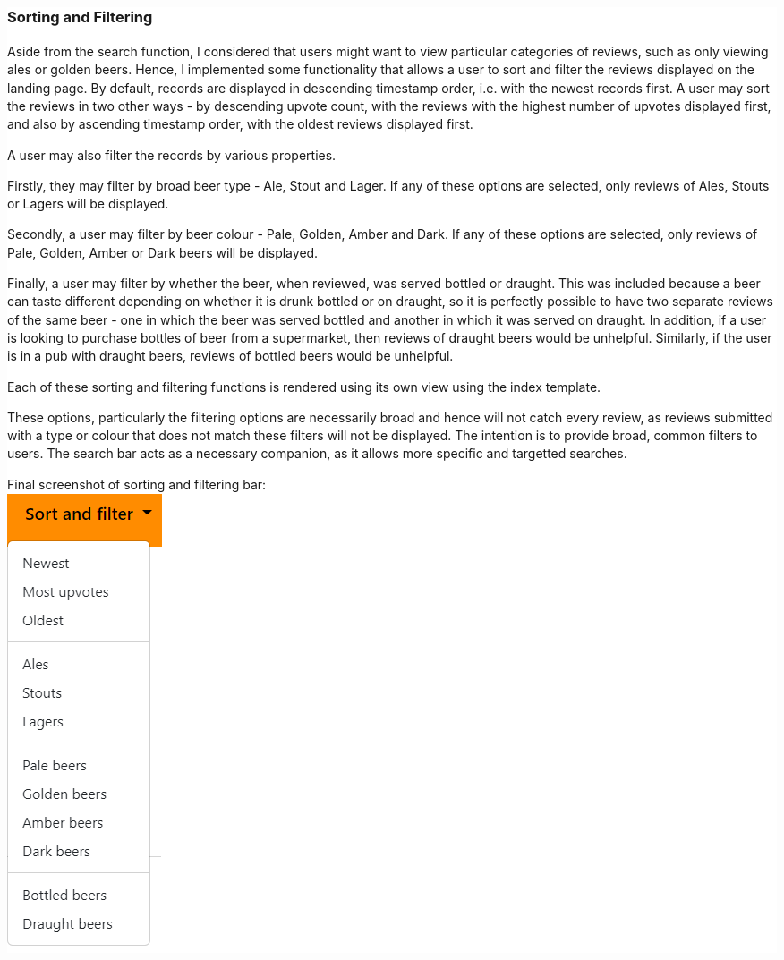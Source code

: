 ### **Sorting and Filtering**

Aside from the search function, I considered that users might want to view particular categories of reviews, such as only viewing ales or golden beers. Hence, I implemented some functionality that allows a user to sort and filter the reviews displayed on the landing page. By default, records are displayed in descending timestamp order, i.e. with the newest records first. A user may sort the reviews in two other ways - by descending upvote count, with the reviews with the highest number of upvotes displayed first, and  also by ascending timestamp order, with the oldest reviews displayed first. 

A user may also filter the records by various properties.

Firstly, they may filter by broad beer type - Ale, Stout and Lager. If any of these options are selected, only reviews of Ales, Stouts or Lagers will be displayed. 

Secondly, a user may filter by beer colour - Pale, Golden, Amber and Dark. If any of these options are selected, only reviews of Pale, Golden, Amber or Dark beers will be displayed. 

Finally, a user may filter by whether the beer, when reviewed, was served bottled or draught. This was included because a beer can taste different depending on whether it is drunk bottled or on draught, so it is perfectly possible to have two separate reviews of the same beer - one in which the beer was served bottled and another in which it was served on draught. In addition, if a user is looking to purchase bottles of beer from a supermarket, then reviews of draught beers would be unhelpful. Similarly, if the user is in a pub with draught beers, reviews of bottled beers would be unhelpful.

Each of these sorting and filtering functions is rendered using its own view using the index template.

These options, particularly the filtering options are necessarily broad and hence will not catch every review, as reviews submitted with a type or colour that does not match these filters will not be displayed. The intention is to provide broad, common filters to users. The search bar acts as a necessary companion, as it allows more specific and targetted searches. 

Final screenshot of sorting and filtering bar:
<br>
![](screenshots/features/sorting-filtering.PNG)
